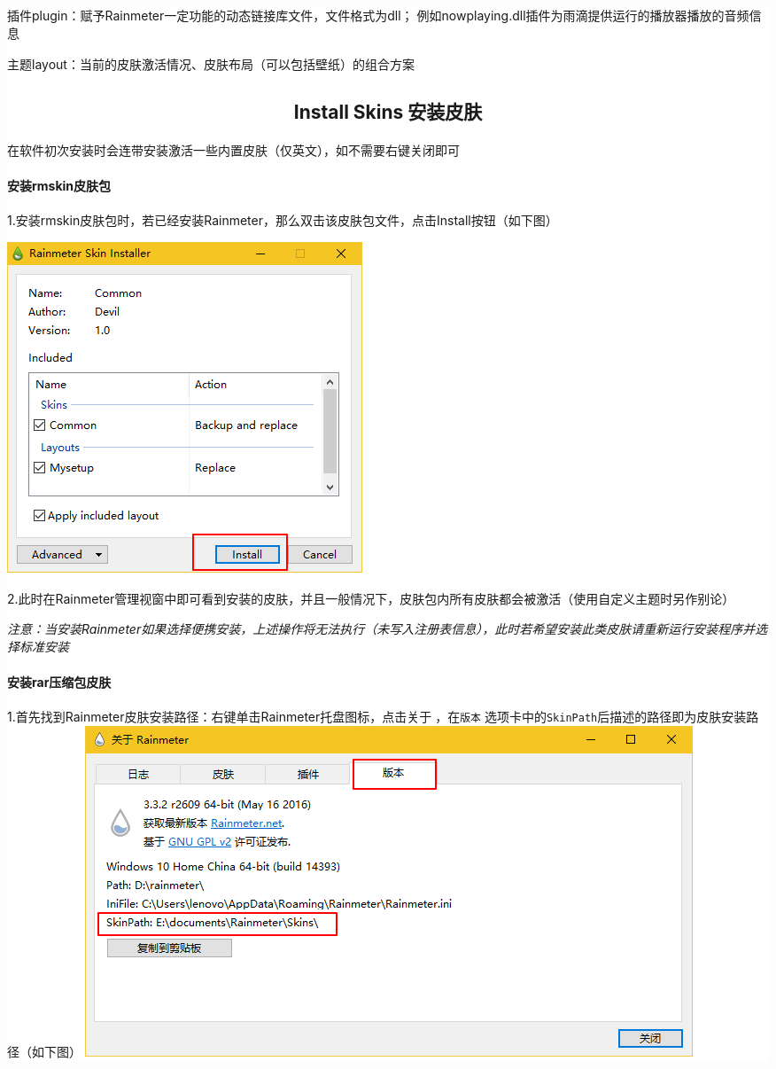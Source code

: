 插件plugin：赋予Rainmeter一定功能的动态链接库文件，文件格式为dll；
例如nowplaying.dll插件为雨滴提供运行的播放器播放的音频信息

主题layout：当前的皮肤激活情况、皮肤布局（可以包括壁纸）的组合方案

<h2 align="center">Install Skins 安装皮肤</h2>

在软件初次安装时会连带安装激活一些内置皮肤（仅英文），如不需要右键关闭即可

#### 安装rmskin皮肤包

1.安装rmskin皮肤包时，若已经安装Rainmeter，那么双击该皮肤包文件，点击Install按钮（如下图）

![](images/1.png)

2.此时在Rainmeter管理视窗中即可看到安装的皮肤，并且一般情况下，皮肤包内所有皮肤都会被激活（使用自定义主题时另作别论）

_注意：当安装Rainmeter如果选择便携安装，上述操作将无法执行（未写入注册表信息），此时若希望安装此类皮肤请重新运行安装程序并选择标准安装_

#### 安装rar压缩包皮肤

1.首先找到Rainmeter皮肤安装路径：右键单击Rainmeter托盘图标，点击关于 ，在`版本` 选项卡中的`SkinPath`后描述的路径即为皮肤安装路径（如下图）
![](images/23.png)
